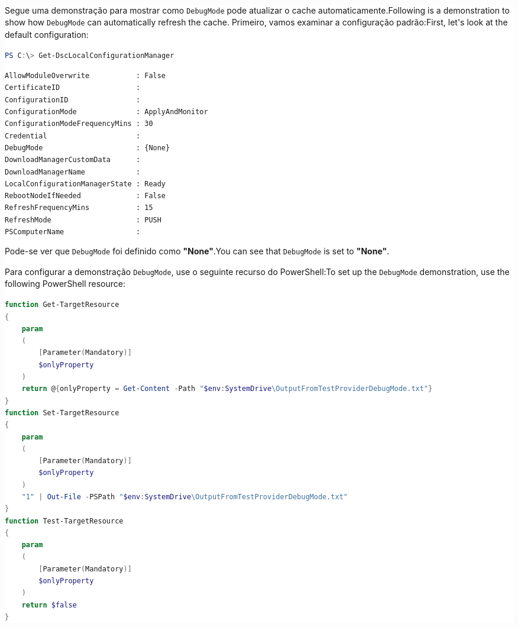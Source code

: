 <span data-ttu-id="677b5-218">Segue uma demonstração para mostrar como `DebugMode` pode atualizar o cache automaticamente.</span><span class="sxs-lookup"><span data-stu-id="677b5-218">Following is a demonstration to show how `DebugMode` can automatically refresh the cache.</span></span> <span data-ttu-id="677b5-219">Primeiro, vamos examinar a configuração padrão:</span><span class="sxs-lookup"><span data-stu-id="677b5-219">First, let's look at the default configuration:</span></span>

```powershell
PS C:\> Get-DscLocalConfigurationManager
```

```output
AllowModuleOverwrite           : False
CertificateID                  :
ConfigurationID                :
ConfigurationMode              : ApplyAndMonitor
ConfigurationModeFrequencyMins : 30
Credential                     :
DebugMode                      : {None}
DownloadManagerCustomData      :
DownloadManagerName            :
LocalConfigurationManagerState : Ready
RebootNodeIfNeeded             : False
RefreshFrequencyMins           : 15
RefreshMode                    : PUSH
PSComputerName                 :
```

<span data-ttu-id="677b5-220">Pode-se ver que `DebugMode` foi definido como **"None"**.</span><span class="sxs-lookup"><span data-stu-id="677b5-220">You can see that `DebugMode` is set to **"None"**.</span></span>

<span data-ttu-id="677b5-221">Para configurar a demonstração `DebugMode`, use o seguinte recurso do PowerShell:</span><span class="sxs-lookup"><span data-stu-id="677b5-221">To set up the `DebugMode` demonstration, use the following PowerShell resource:</span></span>

```powershell
function Get-TargetResource
{
    param
    (
        [Parameter(Mandatory)]
        $onlyProperty
    )
    return @{onlyProperty = Get-Content -Path "$env:SystemDrive\OutputFromTestProviderDebugMode.txt"}
}
function Set-TargetResource
{
    param
    (
        [Parameter(Mandatory)]
        $onlyProperty
    )
    "1" | Out-File -PSPath "$env:SystemDrive\OutputFromTestProviderDebugMode.txt"
}
function Test-TargetResource
{
    param
    (
        [Parameter(Mandatory)]
        $onlyProperty
    )
    return $false
}
```
